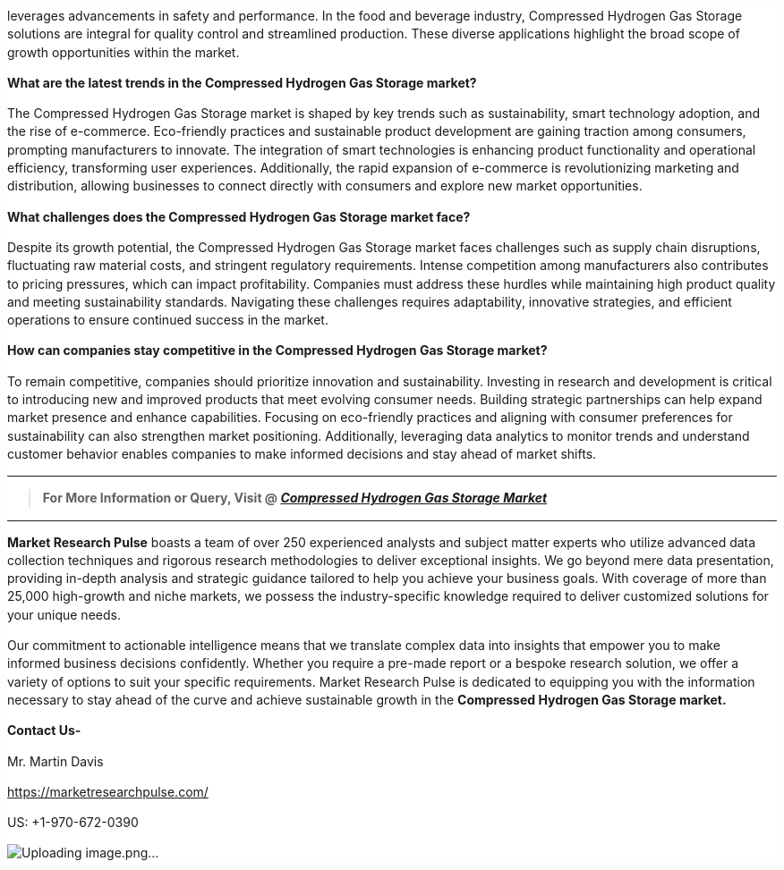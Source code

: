 leverages advancements in safety and performance. In the food and beverage industry, Compressed Hydrogen Gas Storage solutions are integral for quality control and streamlined production. These diverse applications highlight the broad scope of growth opportunities within the market.</p><p><strong>What are the latest trends in the Compressed Hydrogen Gas Storage market?</strong></p><p>The Compressed Hydrogen Gas Storage market is shaped by key trends such as sustainability, smart technology adoption, and the rise of e-commerce. Eco-friendly practices and sustainable product development are gaining traction among consumers, prompting manufacturers to innovate. The integration of smart technologies is enhancing product functionality and operational efficiency, transforming user experiences. Additionally, the rapid expansion of e-commerce is revolutionizing marketing and distribution, allowing businesses to connect directly with consumers and explore new market opportunities.</p><p><strong>What challenges does the Compressed Hydrogen Gas Storage market face?</strong></p><p>Despite its growth potential, the Compressed Hydrogen Gas Storage market faces challenges such as supply chain disruptions, fluctuating raw material costs, and stringent regulatory requirements. Intense competition among manufacturers also contributes to pricing pressures, which can impact profitability. Companies must address these hurdles while maintaining high product quality and meeting sustainability standards. Navigating these challenges requires adaptability, innovative strategies, and efficient operations to ensure continued success in the market.</p><p><strong>How can companies stay competitive in the Compressed Hydrogen Gas Storage market?</strong></p><p>To remain competitive, companies should prioritize innovation and sustainability. Investing in research and development is critical to introducing new and improved products that meet evolving consumer needs. Building strategic partnerships can help expand market presence and enhance capabilities. Focusing on eco-friendly practices and aligning with consumer preferences for sustainability can also strengthen market positioning. Additionally, leveraging data analytics to monitor trends and understand customer behavior enables companies to make informed decisions and stay ahead of market shifts.</p><hr /><blockquote><p><strong>For More Information or Query, Visit @&nbsp;<em><a href="https://marketresearchpulse.com/report/120368/compressed-hydrogen-gas-storage-market?utm_source=Linkedin&utm_medium=019">Compressed Hydrogen Gas Storage Market</a></em></strong></p></blockquote><hr /><p><strong>Market Research Pulse</strong> boasts a team of over 250 experienced analysts and subject matter experts who utilize advanced data collection techniques and rigorous research methodologies to deliver exceptional insights. We go beyond mere data presentation, providing in-depth analysis and strategic guidance tailored to help you achieve your business goals. With coverage of more than 25,000 high-growth and niche markets, we possess the industry-specific knowledge required to deliver customized solutions for your unique needs.</p><p>Our commitment to actionable intelligence means that we translate complex data into insights that empower you to make informed business decisions confidently. Whether you require a pre-made report or a bespoke research solution, we offer a variety of options to suit your specific requirements. Market Research Pulse is dedicated to equipping you with the information necessary to stay ahead of the curve and achieve sustainable growth in the <strong>Compressed Hydrogen Gas Storage market.</strong></p><p><strong>Contact Us-</strong></p><p>Mr. Martin Davis</p><p>https://marketresearchpulse.com/</p><p>US: +1-970-672-0390</p>
![Uploading image.png…]()
